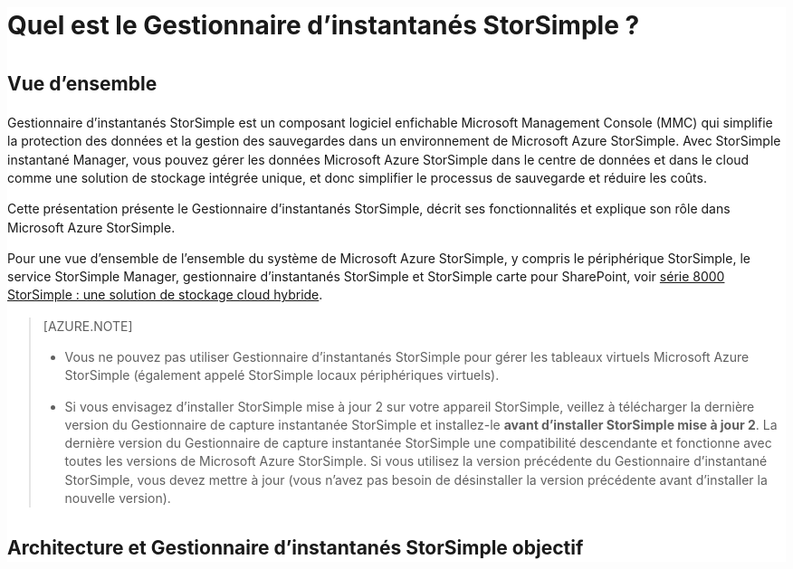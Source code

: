 <properties 
   pageTitle="Quel est le Gestionnaire d’instantanés StorSimple ? | Microsoft Azure"
   description="Décrit le Gestionnaire d’instantanés StorSimple, son architecture et ses fonctionnalités."
   services="storsimple"
   documentationCenter="NA"
   authors="SharS"
   manager="carmonm"
   editor="" />
<tags 
   ms.service="storsimple"
   ms.devlang="NA"
   ms.topic="article"
   ms.tgt_pltfrm="NA"
   ms.workload="TBD"
   ms.date="05/24/2016"
   ms.author="v-sharos" />

# <a name="what-is-storsimple-snapshot-manager"></a>Quel est le Gestionnaire d’instantanés StorSimple ?

## <a name="overview"></a>Vue d’ensemble

Gestionnaire d’instantanés StorSimple est un composant logiciel enfichable Microsoft Management Console (MMC) qui simplifie la protection des données et la gestion des sauvegardes dans un environnement de Microsoft Azure StorSimple. Avec StorSimple instantané Manager, vous pouvez gérer les données Microsoft Azure StorSimple dans le centre de données et dans le cloud comme une solution de stockage intégrée unique, et donc simplifier le processus de sauvegarde et réduire les coûts.

Cette présentation présente le Gestionnaire d’instantanés StorSimple, décrit ses fonctionnalités et explique son rôle dans Microsoft Azure StorSimple. 

Pour une vue d’ensemble de l’ensemble du système de Microsoft Azure StorSimple, y compris le périphérique StorSimple, le service StorSimple Manager, gestionnaire d’instantanés StorSimple et StorSimple carte pour SharePoint, voir [série 8000 StorSimple : une solution de stockage cloud hybride](storsimple-overview.md). 
 
>[AZURE.NOTE] 
>
>- Vous ne pouvez pas utiliser Gestionnaire d’instantanés StorSimple pour gérer les tableaux virtuels Microsoft Azure StorSimple (également appelé StorSimple locaux périphériques virtuels).
>
>- Si vous envisagez d’installer StorSimple mise à jour 2 sur votre appareil StorSimple, veillez à télécharger la dernière version du Gestionnaire de capture instantanée StorSimple et installez-le **avant d’installer StorSimple mise à jour 2**. La dernière version du Gestionnaire de capture instantanée StorSimple une compatibilité descendante et fonctionne avec toutes les versions de Microsoft Azure StorSimple. Si vous utilisez la version précédente du Gestionnaire d’instantané StorSimple, vous devez mettre à jour (vous n’avez pas besoin de désinstaller la version précédente avant d’installer la nouvelle version).

## <a name="storsimple-snapshot-manager-purpose-and-architecture"></a>Architecture et Gestionnaire d’instantanés StorSimple objectif
